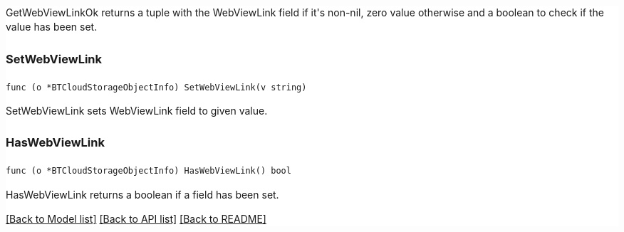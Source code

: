 GetWebViewLinkOk returns a tuple with the WebViewLink field if it's non-nil, zero value otherwise
and a boolean to check if the value has been set.

### SetWebViewLink

`func (o *BTCloudStorageObjectInfo) SetWebViewLink(v string)`

SetWebViewLink sets WebViewLink field to given value.

### HasWebViewLink

`func (o *BTCloudStorageObjectInfo) HasWebViewLink() bool`

HasWebViewLink returns a boolean if a field has been set.


[[Back to Model list]](../README.md#documentation-for-models) [[Back to API list]](../README.md#documentation-for-api-endpoints) [[Back to README]](../README.md)


